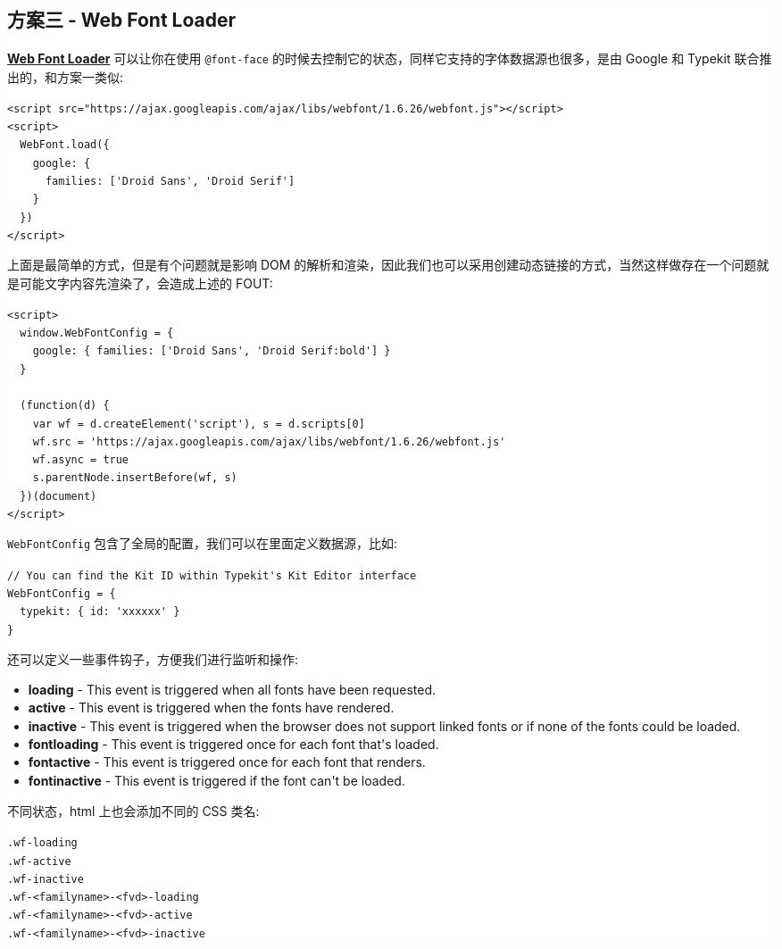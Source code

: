 ## 方案三 - Web Font Loader

[**Web Font Loader**](https://github.com/typekit/webfontloader) 可以让你在使用 `@font-face` 的时候去控制它的状态，同样它支持的字体数据源也很多，是由 Google 和 Typekit 联合推出的，和方案一类似:

```JS
<script src="https://ajax.googleapis.com/ajax/libs/webfont/1.6.26/webfont.js"></script>
<script>
  WebFont.load({
    google: {
      families: ['Droid Sans', 'Droid Serif']
    }
  })
</script>
```

上面是最简单的方式，但是有个问题就是影响 DOM 的解析和渲染，因此我们也可以采用创建动态链接的方式，当然这样做存在一个问题就是可能文字内容先渲染了，会造成上述的 FOUT:

```JS
<script>
  window.WebFontConfig = {
    google: { families: ['Droid Sans', 'Droid Serif:bold'] }
  }

  (function(d) {
    var wf = d.createElement('script'), s = d.scripts[0]
    wf.src = 'https://ajax.googleapis.com/ajax/libs/webfont/1.6.26/webfont.js'
    wf.async = true
    s.parentNode.insertBefore(wf, s)
  })(document)
</script>
```

`WebFontConfig` 包含了全局的配置，我们可以在里面定义数据源，比如:

```JS
// You can find the Kit ID within Typekit's Kit Editor interface
WebFontConfig = {
  typekit: { id: 'xxxxxx' }
}
```

还可以定义一些事件钩子，方便我们进行监听和操作:

* **loading** - This event is triggered when all fonts have been requested.
* **active** - This event is triggered when the fonts have rendered.
* **inactive** - This event is triggered when the browser does not support linked fonts or if none of the fonts could be loaded.
* **fontloading** - This event is triggered once for each font that's loaded.
* **fontactive** - This event is triggered once for each font that renders.
* **fontinactive** - This event is triggered if the font can't be loaded.

不同状态，html 上也会添加不同的 CSS 类名:

```TEXT
.wf-loading
.wf-active
.wf-inactive
.wf-<familyname>-<fvd>-loading
.wf-<familyname>-<fvd>-active
.wf-<familyname>-<fvd>-inactive
```

